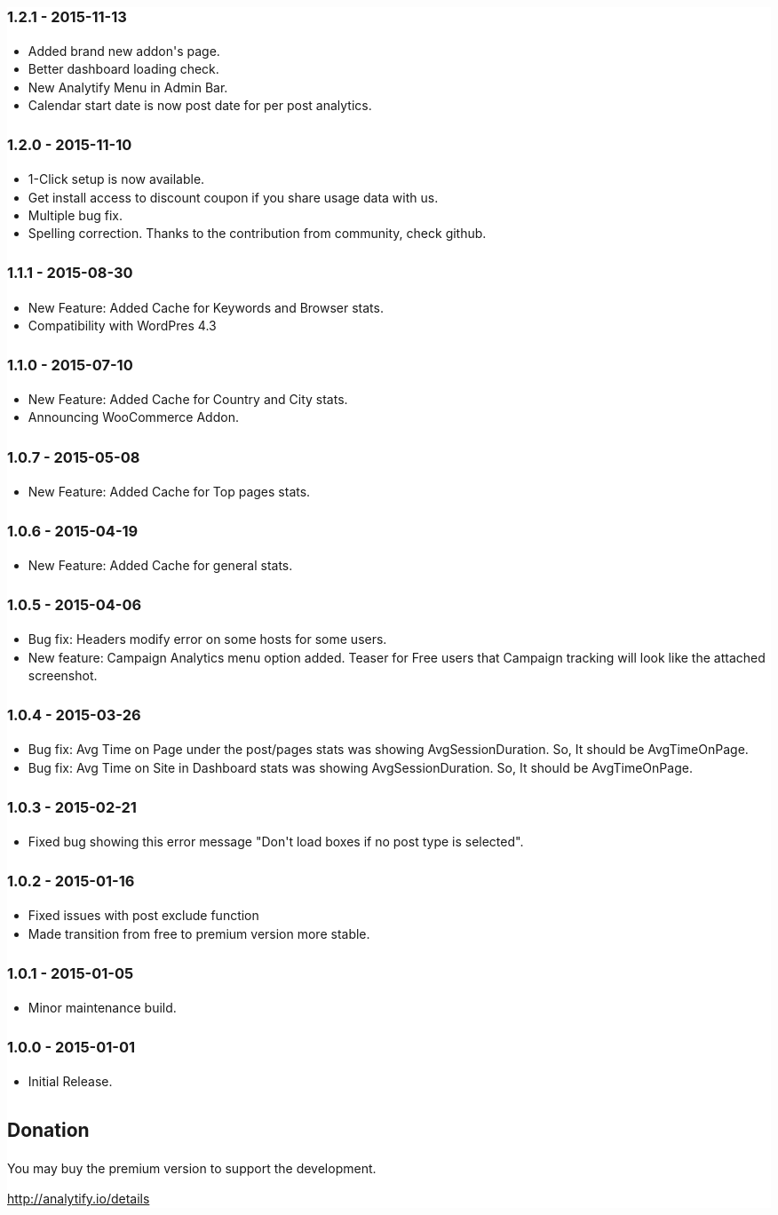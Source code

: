 ### 1.2.1 - 2015-11-13 ###
* Added brand new addon's page.
* Better dashboard loading check.
* New Analytify Menu in Admin Bar.
* Calendar start date is now post date for per post analytics.

### 1.2.0 - 2015-11-10 ###
* 1-Click setup is now available.
* Get install access to discount coupon if you share usage data with us.
* Multiple bug fix.
* Spelling correction. Thanks to the contribution from community, check github.

### 1.1.1 - 2015-08-30 ###
* New Feature: Added Cache for Keywords and Browser stats.
* Compatibility with WordPres 4.3

### 1.1.0 - 2015-07-10 ###
* New Feature: Added Cache for Country and City stats.
* Announcing WooCommerce Addon.

### 1.0.7 - 2015-05-08 ###
* New Feature: Added Cache for Top pages stats.

### 1.0.6 - 2015-04-19 ###
* New Feature: Added Cache for general stats.

### 1.0.5 - 2015-04-06 ###
* Bug fix: Headers modify error on some hosts for some users.
* New feature: Campaign Analytics menu option added. Teaser for Free users that Campaign tracking will look like the attached screenshot.

### 1.0.4 - 2015-03-26 ###
* Bug fix: Avg Time on Page under the post/pages stats was showing AvgSessionDuration. So, It should be AvgTimeOnPage.
* Bug fix: Avg Time on Site in Dashboard stats was showing AvgSessionDuration. So, It should be AvgTimeOnPage.

### 1.0.3 - 2015-02-21 ###
* Fixed bug showing this error message "Don't load boxes if no post type is selected".

### 1.0.2 - 2015-01-16 ###
* Fixed issues with post exclude function
* Made transition from free to premium version more stable.

### 1.0.1 - 2015-01-05 ###
* Minor maintenance build.

### 1.0.0 - 2015-01-01 ###
* Initial Release.


##  Donation ##

You may buy the premium version to support the development.

http://analytify.io/details

